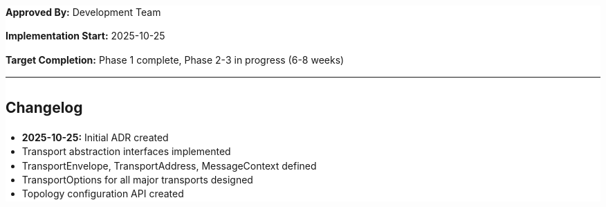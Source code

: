 **Approved By:** Development Team

**Implementation Start:** 2025-10-25

**Target Completion:** Phase 1 complete, Phase 2-3 in progress (6-8 weeks)

---

## Changelog

- **2025-10-25:** Initial ADR created
- Transport abstraction interfaces implemented
- TransportEnvelope, TransportAddress, MessageContext defined
- TransportOptions for all major transports designed
- Topology configuration API created
